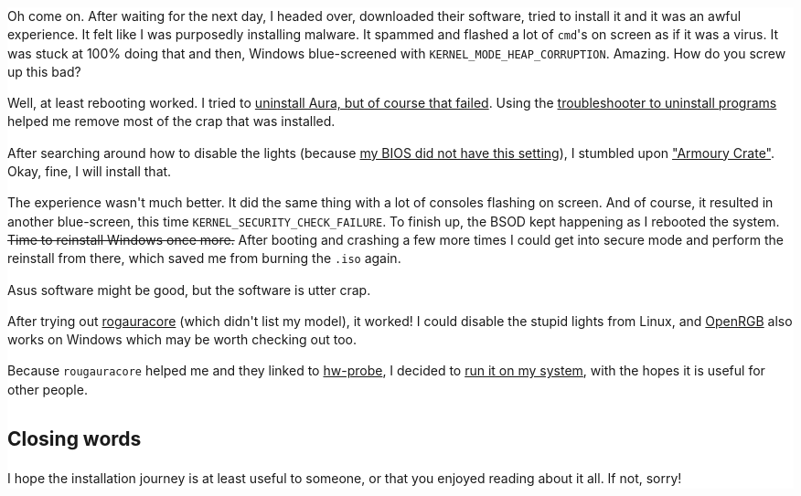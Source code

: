 Oh come on. After waiting for the next day, I headed over, downloaded their software, tried to install it and it was an awful experience. It felt like I was purposedly installing malware. It spammed and flashed a lot of `cmd`'s on screen as if it was a virus. It was stuck at 100% doing that and then, Windows blue-screened with `KERNEL_MODE_HEAP_CORRUPTION`. Amazing. How do you screw up this bad?

Well, at least rebooting worked. I tried to [uninstall Aura, but of course that failed](https://answers.microsoft.com/en-us/windows/forum/all/unable-to-uninstall-asus-aura-sync-utility/e9bec36c-e62f-4773-80be-88fb68dace16). Using the [troubleshooter to uninstall programs](https://support.microsoft.com/en-us/help/17588/windows-fix-problems-that-block-programs-being-installed-or-removed) helped me remove most of the crap that was installed.

After searching around how to disable the lights (because [my BIOS did not have this setting](https://rog.asus.com/forum/showthread.php?112786-Option-to-Disable-Aura-Lights-on-Strix-G-series-(G531GT)-irrespective-of-OSes)), I stumbled upon ["Armoury Crate"](https://rog.asus.com/us/innovation/armoury_crate/). Okay, fine, I will install that.

The experience wasn't much better. It did the same thing with a lot of consoles flashing on screen. And of course, it resulted in another blue-screen, this time `KERNEL_SECURITY_CHECK_FAILURE`. To finish up, the BSOD kept happening as I rebooted the system. ~~Time to reinstall Windows once more.~~ After booting and crashing a few more times I could get into secure mode and perform the reinstall from there, which saved me from burning the `.iso` again.

Asus software might be good, but the software is utter crap.

After trying out [rogauracore](https://github.com/wroberts/rogauracore) (which didn't list my model), it worked! I could disable the stupid lights from Linux, and [OpenRGB](https://gitlab.com/CalcProgrammer1/OpenRGB/-/wikis/home) also works on Windows which may be worth checking out too.

Because `rougauracore` helped me and they linked to [hw-probe](https://github.com/linuxhw/hw-probe/blob/master/README.md#appimage), I decided to [run it on my system](https://linux-hardware.org/?probe=0e3e48c501), with the hopes it is useful for other people.

## Closing words

I hope the installation journey is at least useful to someone, or that you enjoyed reading about it all. If not, sorry!
